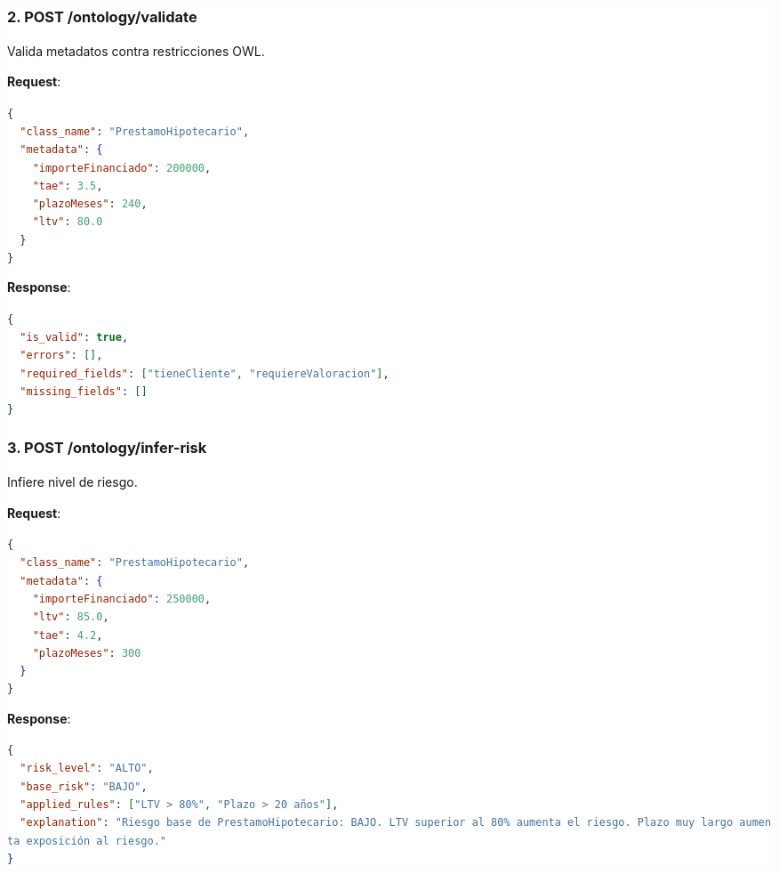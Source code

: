 ### 2. POST /ontology/validate

Valida metadatos contra restricciones OWL.

**Request**:
```json
{
  "class_name": "PrestamoHipotecario",
  "metadata": {
    "importeFinanciado": 200000,
    "tae": 3.5,
    "plazoMeses": 240,
    "ltv": 80.0
  }
}
```

**Response**:
```json
{
  "is_valid": true,
  "errors": [],
  "required_fields": ["tieneCliente", "requiereValoracion"],
  "missing_fields": []
}
```

### 3. POST /ontology/infer-risk

Infiere nivel de riesgo.

**Request**:
```json
{
  "class_name": "PrestamoHipotecario",
  "metadata": {
    "importeFinanciado": 250000,
    "ltv": 85.0,
    "tae": 4.2,
    "plazoMeses": 300
  }
}
```

**Response**:
```json
{
  "risk_level": "ALTO",
  "base_risk": "BAJO",
  "applied_rules": ["LTV > 80%", "Plazo > 20 años"],
  "explanation": "Riesgo base de PrestamoHipotecario: BAJO. LTV superior al 80% aumenta el riesgo. Plazo muy largo aumenta exposición al riesgo."
}
```
